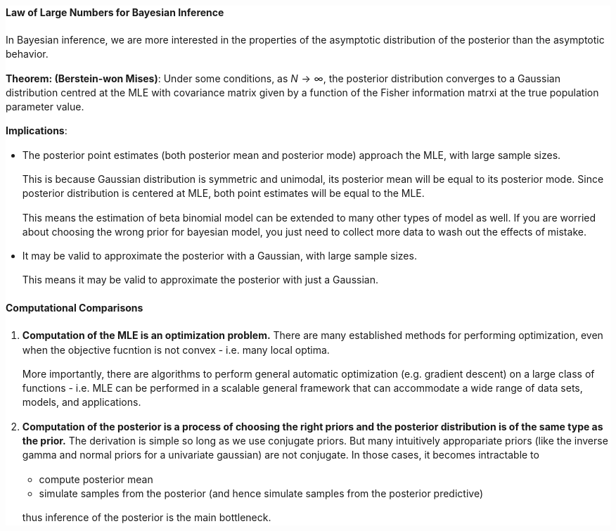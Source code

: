 #### Law of Large Numbers for Bayesian Inference

In Bayesian inference, we are more interested in the properties of the asymptotic distribution of the posterior than the asymptotic behavior.

**Theorem: (Berstein-won Mises)**: Under some conditions, as $N \rightarrow \infty$, the posterior distribution converges to a Gaussian distribution centred at the MLE with covariance matrix given by a function of the Fisher information matrxi at the true population parameter value.

**Implications**:

* The posterior point estimates (both posterior mean and posterior mode) approach the MLE, with large sample sizes.

  This is because Gaussian distribution is symmetric and unimodal, its posterior mean will be equal to its posterior mode. Since posterior distribution is centered at MLE, both point estimates will be equal to the MLE.

  This means the estimation of beta binomial model can be extended to many other types of model as well. If you are worried about choosing the wrong prior for bayesian model, you just need to collect more data to wash out the effects of mistake. 

* It may be valid to approximate the posterior with a Gaussian, with large sample sizes. 

  This means it may be valid to approximate the posterior with just a Gaussian.

#### Computational Comparisons

1. **Computation of the MLE is an optimization problem.** There are many established methods for performing optimization, even when the objective fucntion is not convex - i.e. many local optima.

   More importantly, there are algorithms to perform general automatic optimization (e.g. gradient descent) on a large class of functions - i.e. MLE can be performed in a scalable general framework that can accommodate a wide range of data sets, models, and applications. 

2. **Computation of the posterior is a process of choosing the right priors and the posterior distribution is of the same type as the prior.** The derivation is simple so long as we use conjugate priors. But many intuitively appropariate priors (like the inverse gamma and normal priors for a univariate gaussian) are not conjugate. In those cases, it becomes intractable to 

   * compute posterior mean
   * simulate samples from the posterior (and hence simulate samples from the posterior predictive)

   thus inference of the posterior is the main bottleneck.
